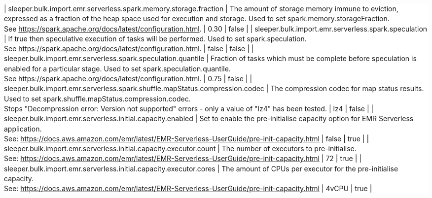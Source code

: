 | sleeper.bulk.import.emr.serverless.spark.memory.storage.fraction             | The amount of storage memory immune to eviction, expressed as a fraction of the heap space used for execution and storage. Used to set spark.memory.storageFraction.<br>See https://spark.apache.org/docs/latest/configuration.html.                                                                                                                                                                                                                                                                   | 0.30                                                                                                                                                                                                  | false                      |
| sleeper.bulk.import.emr.serverless.spark.speculation                         | If true then speculative execution of tasks will be performed. Used to set spark.speculation.<br>See https://spark.apache.org/docs/latest/configuration.html.                                                                                                                                                                                                                                                                                                                                          | false                                                                                                                                                                                                 | false                      |
| sleeper.bulk.import.emr.serverless.spark.speculation.quantile                | Fraction of tasks which must be complete before speculation is enabled for a particular stage. Used to set spark.speculation.quantile.<br>See https://spark.apache.org/docs/latest/configuration.html.                                                                                                                                                                                                                                                                                                 | 0.75                                                                                                                                                                                                  | false                      |
| sleeper.bulk.import.emr.serverless.spark.shuffle.mapStatus.compression.codec | The compression codec for map status results. Used to set spark.shuffle.mapStatus.compression.codec.<br>Stops "Decompression error: Version not supported" errors - only a value of "lz4" has been tested.                                                                                                                                                                                                                                                                                             | lz4                                                                                                                                                                                                   | false                      |
| sleeper.bulk.import.emr.serverless.initial.capacity.enabled                  | Set to enable the pre-initialise capacity option for EMR Serverless application.<br>See: https://docs.aws.amazon.com/emr/latest/EMR-Serverless-UserGuide/pre-init-capacity.html                                                                                                                                                                                                                                                                                                                        | false                                                                                                                                                                                                 | true                       |
| sleeper.bulk.import.emr.serverless.initial.capacity.executor.count           | The number of executors to pre-initialise.<br>See: https://docs.aws.amazon.com/emr/latest/EMR-Serverless-UserGuide/pre-init-capacity.html                                                                                                                                                                                                                                                                                                                                                              | 72                                                                                                                                                                                                    | true                       |
| sleeper.bulk.import.emr.serverless.initial.capacity.executor.cores           | The amount of CPUs per executor for the pre-initialise capacity.<br>See: https://docs.aws.amazon.com/emr/latest/EMR-Serverless-UserGuide/pre-init-capacity.html                                                                                                                                                                                                                                                                                                                                        | 4vCPU                                                                                                                                                                                                 | true                       |